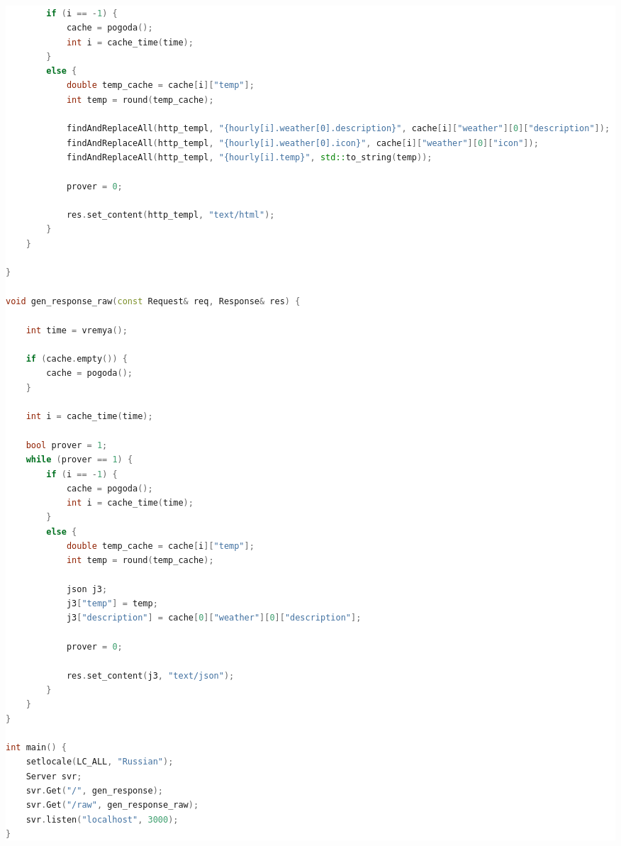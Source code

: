 ```cpp
		if (i == -1) {
			cache = pogoda();
			int i = cache_time(time);
		}
		else {
			double temp_cache = cache[i]["temp"];
			int temp = round(temp_cache);

			findAndReplaceAll(http_templ, "{hourly[i].weather[0].description}", cache[i]["weather"][0]["description"]);
			findAndReplaceAll(http_templ, "{hourly[i].weather[0].icon}", cache[i]["weather"][0]["icon"]);
			findAndReplaceAll(http_templ, "{hourly[i].temp}", std::to_string(temp));

			prover = 0;

			res.set_content(http_templ, "text/html");
		}
	}

}

void gen_response_raw(const Request& req, Response& res) {

	int time = vremya();

	if (cache.empty()) {
		cache = pogoda();
	}

	int i = cache_time(time);

	bool prover = 1;
	while (prover == 1) {
		if (i == -1) {
			cache = pogoda();
			int i = cache_time(time);
		}
		else {
			double temp_cache = cache[i]["temp"];
			int temp = round(temp_cache);

			json j3;
			j3["temp"] = temp;
			j3["description"] = cache[0]["weather"][0]["description"];

			prover = 0;

			res.set_content(j3, "text/json");
		}
	}
}

int main() {
	setlocale(LC_ALL, "Russian");
	Server svr;
	svr.Get("/", gen_response);
	svr.Get("/raw", gen_response_raw);
	svr.listen("localhost", 3000);
}
```
